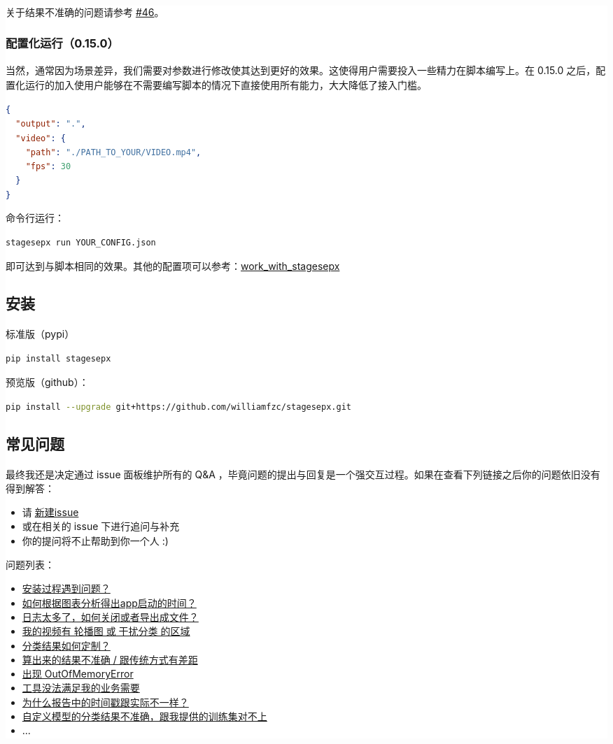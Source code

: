 关于结果不准确的问题请参考 [#46](https://github.com/williamfzc/stagesepx/issues/46)。

### 配置化运行（0.15.0）

当然，通常因为场景差异，我们需要对参数进行修改使其达到更好的效果。这使得用户需要投入一些精力在脚本编写上。在 0.15.0 之后，配置化运行的加入使用户能够在不需要编写脚本的情况下直接使用所有能力，大大降低了接入门槛。

```json
{
  "output": ".",
  "video": {
    "path": "./PATH_TO_YOUR/VIDEO.mp4",
    "fps": 30
  }
}
```

命令行运行：

```bash
stagesepx run YOUR_CONFIG.json
```

即可达到与脚本相同的效果。其他的配置项可以参考：[work_with_stagesepx](https://github.com/williamfzc/work_with_stagesepx/tree/master/run_with_config)

## 安装

标准版（pypi）

```bash
pip install stagesepx
```

预览版（github）：

```bash
pip install --upgrade git+https://github.com/williamfzc/stagesepx.git
```

## 常见问题

最终我还是决定通过 issue 面板维护所有的 Q&A ，毕竟问题的提出与回复是一个强交互过程。如果在查看下列链接之后你的问题依旧没有得到解答：

- 请 [新建issue](https://github.com/williamfzc/stagesepx/issues/new)
- 或在相关的 issue 下进行追问与补充
- 你的提问将不止帮助到你一个人 :)

问题列表：

- [安装过程遇到问题？](https://github.com/williamfzc/stagesepx/issues/80)
- [如何根据图表分析得出app启动的时间？](https://github.com/williamfzc/stagesepx/issues/73)
- [日志太多了，如何关闭或者导出成文件？](https://github.com/williamfzc/stagesepx/issues/58)
- [我的视频有 轮播图 或 干扰分类 的区域](https://github.com/williamfzc/stagesepx/issues/55)
- [分类结果如何定制？](https://github.com/williamfzc/stagesepx/issues/48)
- [算出来的结果不准确 / 跟传统方式有差距](https://github.com/williamfzc/stagesepx/issues/46)
- [出现 OutOfMemoryError](https://github.com/williamfzc/stagesepx/issues/86)
- [工具没法满足我的业务需要](https://github.com/williamfzc/stagesepx/issues/93)
- [为什么报告中的时间戳跟实际不一样？](https://github.com/williamfzc/stagesepx/issues/75)
- [自定义模型的分类结果不准确，跟我提供的训练集对不上](https://github.com/williamfzc/stagesepx/issues/100)
- ...
